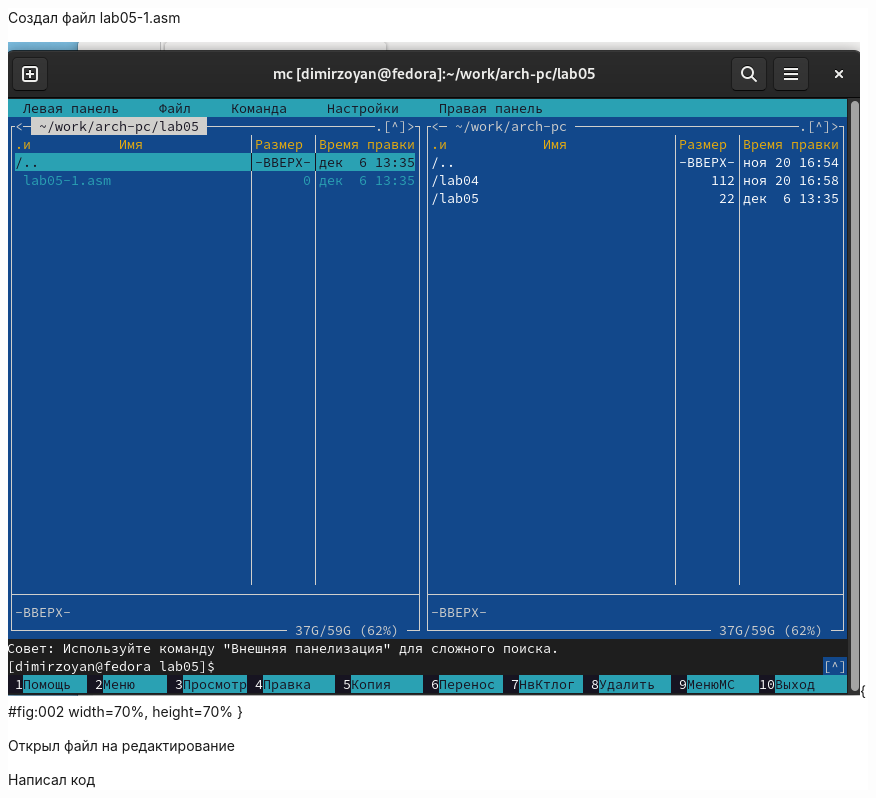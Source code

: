 Создал файл lab05-1.asm

![Создание файла lab05-1.asm](image/02.png){ #fig:002 width=70%, height=70% }

Открыл файл на редактирование

Написал код
